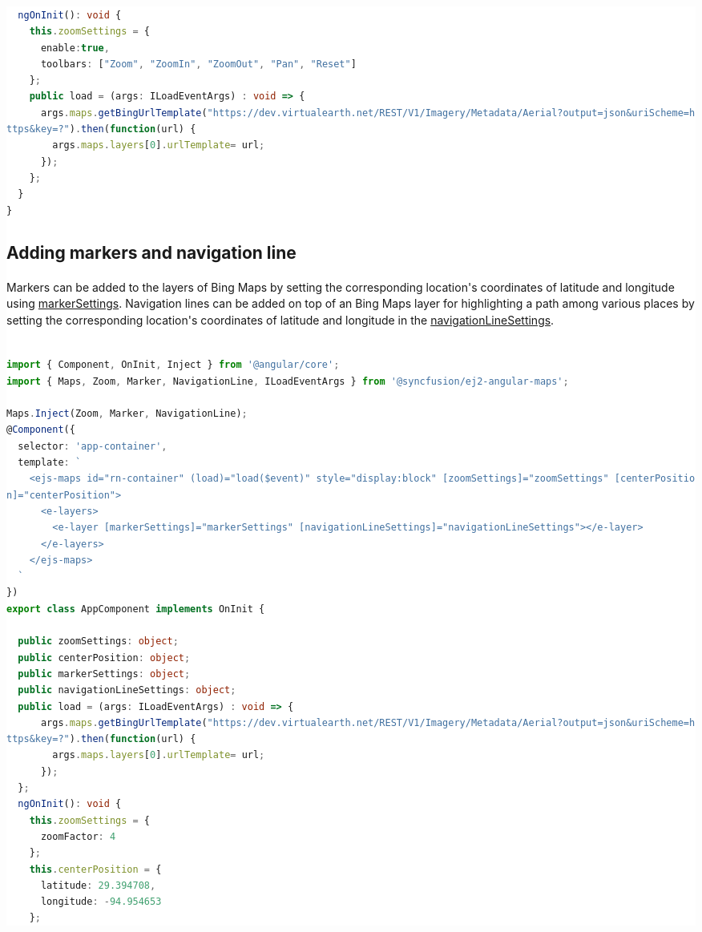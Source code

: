 ```typescript
  ngOnInit(): void {
    this.zoomSettings = {
      enable:true,
      toolbars: ["Zoom", "ZoomIn", "ZoomOut", "Pan", "Reset"]
    };
    public load = (args: ILoadEventArgs) : void => {
      args.maps.getBingUrlTemplate("https://dev.virtualearth.net/REST/V1/Imagery/Metadata/Aerial?output=json&uriScheme=https&key=?").then(function(url) {
        args.maps.layers[0].urlTemplate= url;
      });
    };
  }
}

```

## Adding markers and navigation line

Markers can be added to the layers of Bing Maps by setting the corresponding location's coordinates of latitude and longitude using [markerSettings](https://ej2.syncfusion.com/angular/documentation/api/maps/layerSettingsModel/#markersettings). Navigation lines can be added on top of an Bing Maps layer for highlighting a path among various places by setting the corresponding location's coordinates of latitude and longitude in the [navigationLineSettings](https://ej2.syncfusion.com/angular/documentation/api/maps/layerSettingsModel/#navigationlinesettings).

```typescript

import { Component, OnInit, Inject } from '@angular/core';
import { Maps, Zoom, Marker, NavigationLine, ILoadEventArgs } from '@syncfusion/ej2-angular-maps';

Maps.Inject(Zoom, Marker, NavigationLine);
@Component({
  selector: 'app-container',
  template: `
    <ejs-maps id="rn-container" (load)="load($event)" style="display:block" [zoomSettings]="zoomSettings" [centerPosition]="centerPosition">
      <e-layers>
        <e-layer [markerSettings]="markerSettings" [navigationLineSettings]="navigationLineSettings"></e-layer>
      </e-layers>
    </ejs-maps>
  `
})
export class AppComponent implements OnInit {
  
  public zoomSettings: object;
  public centerPosition: object;
  public markerSettings: object;
  public navigationLineSettings: object;
  public load = (args: ILoadEventArgs) : void => {
      args.maps.getBingUrlTemplate("https://dev.virtualearth.net/REST/V1/Imagery/Metadata/Aerial?output=json&uriScheme=https&key=?").then(function(url) {
        args.maps.layers[0].urlTemplate= url;
      });
  };
  ngOnInit(): void {
    this.zoomSettings = {
      zoomFactor: 4
    };
    this.centerPosition = {
      latitude: 29.394708,
      longitude: -94.954653
    };
```